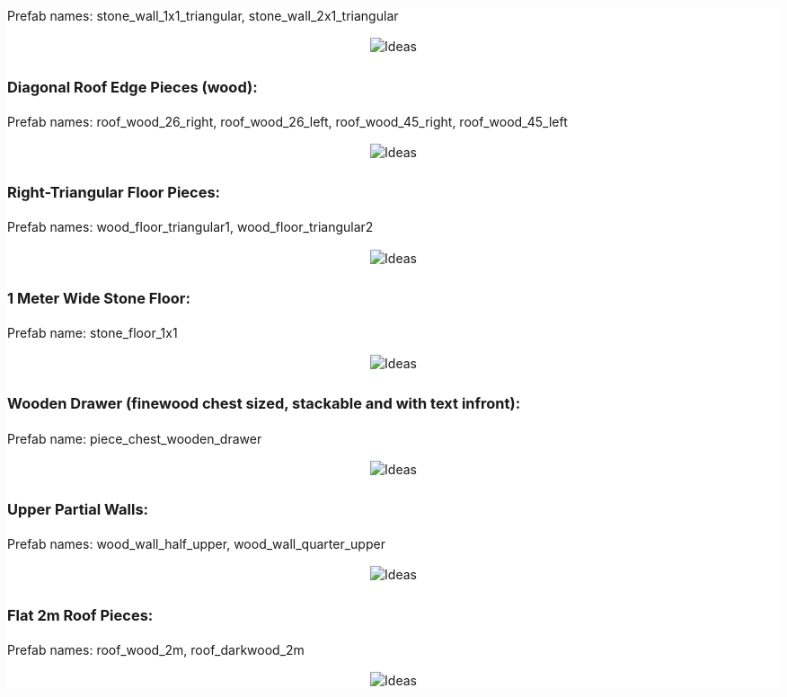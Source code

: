 Prefab names: stone_wall_1x1_triangular, stone_wall_2x1_triangular

<p align="center">
<img alt="Ideas" width="800" src="https://github.com/OrianaVenture/Valheim-MissingPieces/blob/main/.Github/stone_triangular.png?raw=true" />
</p>

### Diagonal Roof Edge Pieces (wood):

Prefab names: roof_wood_26_right, roof_wood_26_left, roof_wood_45_right, roof_wood_45_left

<p align="center">
<img alt="Ideas" width="800" src="https://github.com/OrianaVenture/Valheim-MissingPieces/blob/main/.Github/roof2.png?raw=true" />
</p>

### Right-Triangular Floor Pieces:

Prefab names: wood_floor_triangular1, wood_floor_triangular2

<p align="center">
<img alt="Ideas" width="800" src="https://github.com/OrianaVenture/Valheim-MissingPieces/blob/main/.Github/trig_floor.png?raw=true" />
</p>

### 1 Meter Wide Stone Floor:

Prefab name: stone_floor_1x1

<p align="center">
<img alt="Ideas" width="800" src="https://github.com/OrianaVenture/Valheim-MissingPieces/blob/main/.Github/1x1_stone_floor.png?raw=true" />
</p>

### Wooden Drawer (finewood chest sized, stackable and with text infront):

Prefab name: piece_chest_wooden_drawer

<p align="center">
<img alt="Ideas" width="800" src="https://github.com/OrianaVenture/Valheim-MissingPieces/blob/main/.Github/drawer.png?raw=true" />
</p>

### Upper Partial Walls:

Prefab names: wood_wall_half_upper, wood_wall_quarter_upper

<p align="center">
<img alt="Ideas" width="800" src="https://github.com/OrianaVenture/Valheim-MissingPieces/blob/main/.Github/walls.png?raw=true" />
</p>

### Flat 2m Roof Pieces:

Prefab names: roof_wood_2m, roof_darkwood_2m

<p align="center">
<img alt="Ideas" width="800" src="https://github.com/OrianaVenture/Valheim-MissingPieces/blob/main/.Github/roof_flat.png?raw=true" />
</p>